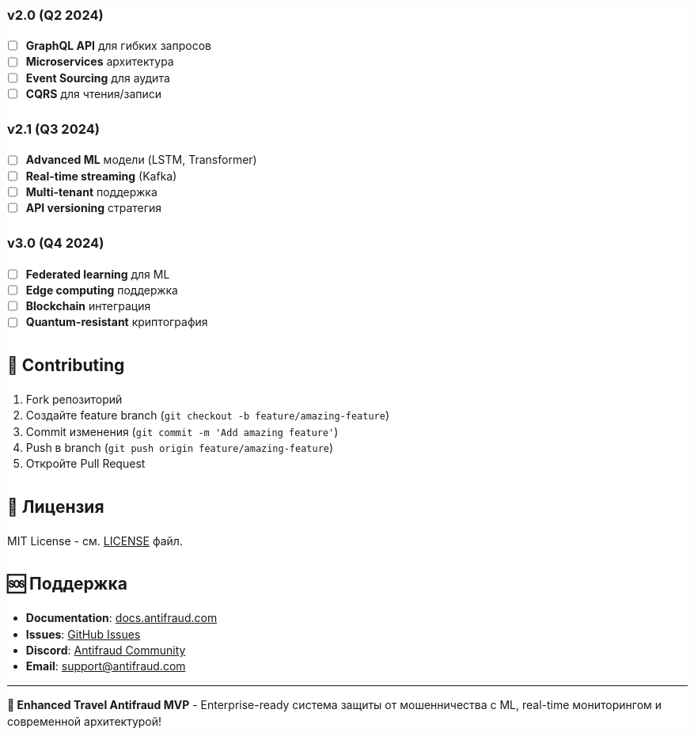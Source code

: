 ### v2.0 (Q2 2024)
- [ ] **GraphQL API** для гибких запросов
- [ ] **Microservices** архитектура
- [ ] **Event Sourcing** для аудита
- [ ] **CQRS** для чтения/записи

### v2.1 (Q3 2024)
- [ ] **Advanced ML** модели (LSTM, Transformer)
- [ ] **Real-time streaming** (Kafka)
- [ ] **Multi-tenant** поддержка
- [ ] **API versioning** стратегия

### v3.0 (Q4 2024)
- [ ] **Federated learning** для ML
- [ ] **Edge computing** поддержка
- [ ] **Blockchain** интеграция
- [ ] **Quantum-resistant** криптография

## 🤝 Contributing

1. Fork репозиторий
2. Создайте feature branch (`git checkout -b feature/amazing-feature`)
3. Commit изменения (`git commit -m 'Add amazing feature'`)
4. Push в branch (`git push origin feature/amazing-feature`)
5. Откройте Pull Request

## 📄 Лицензия

MIT License - см. [LICENSE](LICENSE) файл.

## 🆘 Поддержка

- **Documentation**: [docs.antifraud.com](https://docs.antifraud.com)
- **Issues**: [GitHub Issues](https://github.com/your-org/antifraud/issues)
- **Discord**: [Antifraud Community](https://discord.gg/antifraud)
- **Email**: support@antifraud.com

---

**🚀 Enhanced Travel Antifraud MVP** - Enterprise-ready система защиты от мошенничества с ML, real-time мониторингом и современной архитектурой!
